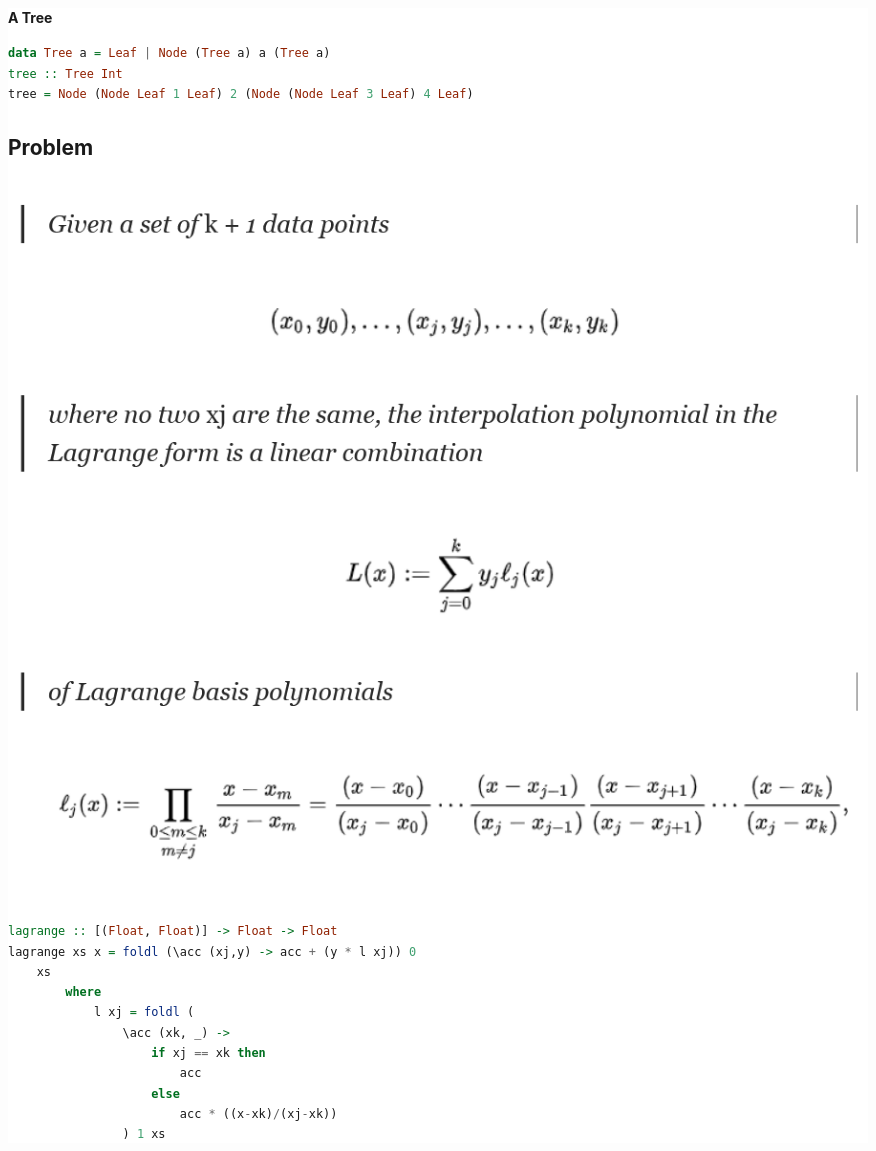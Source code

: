 **A Tree**
```hs
data Tree a = Leaf | Node (Tree a) a (Tree a)
tree :: Tree Int
tree = Node (Node Leaf 1 Leaf) 2 (Node (Node Leaf 3 Leaf) 4 Leaf)
```

## Problem 
![Legrange](./exthree.png)
```hs
lagrange :: [(Float, Float)] -> Float -> Float 
lagrange xs x = foldl (\acc (xj,y) -> acc + (y * l xj)) 0 
    xs 
        where
            l xj = foldl (
                \acc (xk, _) ->
                    if xj == xk then
                        acc
                    else
                        acc * ((x-xk)/(xj-xk))
                ) 1 xs    


```
